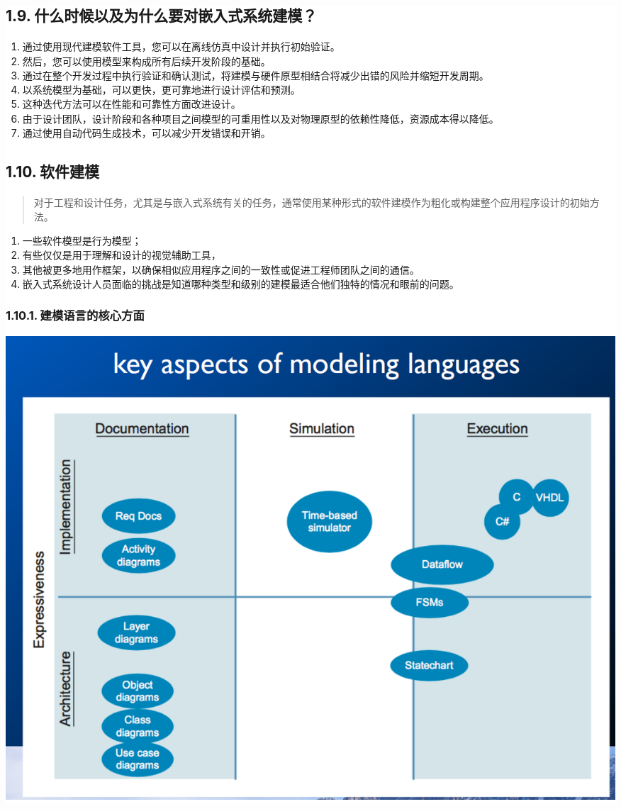 ## 1.9. 什么时候以及为什么要对嵌入式系统建模？
1. 通过使用现代建模软件工具，您可以在离线仿真中设计并执行初始验证。
2. 然后，您可以使用模型来构成所有后续开发阶段的基础。
3. 通过在整个开发过程中执行验证和确认测试，将建模与硬件原型相结合将减少出错的风险并缩短开发周期。
4. 以系统模型为基础，可以更快，更可靠地进行设计评估和预测。
5. 这种迭代方法可以在性能和可靠性方面改进设计。
6. 由于设计团队，设计阶段和各种项目之间模型的可重用性以及对物理原型的依赖性降低，资源成本得以降低。
7. 通过使用自动代码生成技术，可以减少开发错误和开销。

## 1.10. 软件建模
> 对于工程和设计任务，尤其是与嵌入式系统有关的任务，通常使用某种形式的软件建模作为粗化或构建整个应用程序设计的初始方法。

1. 一些软件模型是行为模型；
2. 有些仅仅是用于理解和设计的视觉辅助工具，
3. 其他被更多地用作框架，以确保相似应用程序之间的一致性或促进工程师团队之间的通信。
4. 嵌入式系统设计人员面临的挑战是知道哪种类型和级别的建模最适合他们独特的情况和眼前的问题。

### 1.10.1. 建模语言的核心方面

![](img/lec8/3.png)

